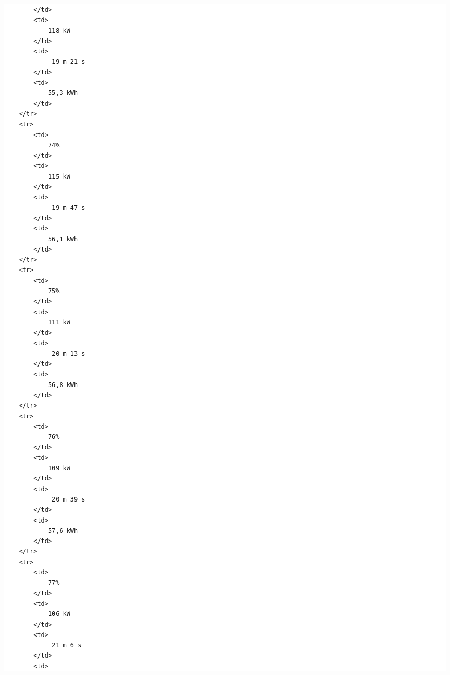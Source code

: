 			</td>
			<td>
				118 kW
			</td>
			<td>
				 19 m 21 s
			</td>
			<td>
				55,3 kWh
			</td>
		</tr>
		<tr>
			<td>
				74%
			</td>
			<td>
				115 kW
			</td>
			<td>
				 19 m 47 s
			</td>
			<td>
				56,1 kWh
			</td>
		</tr>
		<tr>
			<td>
				75%
			</td>
			<td>
				111 kW
			</td>
			<td>
				 20 m 13 s
			</td>
			<td>
				56,8 kWh
			</td>
		</tr>
		<tr>
			<td>
				76%
			</td>
			<td>
				109 kW
			</td>
			<td>
				 20 m 39 s
			</td>
			<td>
				57,6 kWh
			</td>
		</tr>
		<tr>
			<td>
				77%
			</td>
			<td>
				106 kW
			</td>
			<td>
				 21 m 6 s
			</td>
			<td>